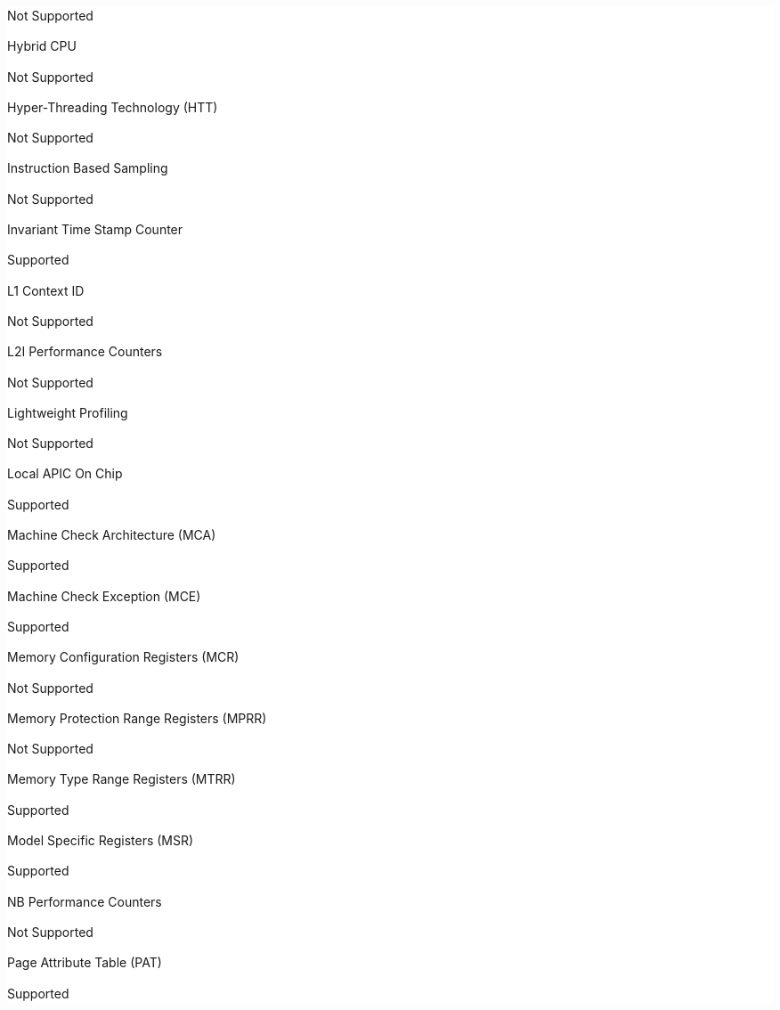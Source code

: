 Not Supported

Hybrid CPU  

Not Supported

Hyper-Threading Technology (HTT)  

Not Supported

Instruction Based Sampling  

Not Supported

Invariant Time Stamp Counter  

Supported

L1 Context ID  

Not Supported

L2I Performance Counters  

Not Supported

Lightweight Profiling  

Not Supported

Local APIC On Chip  

Supported

Machine Check Architecture (MCA)  

Supported

Machine Check Exception (MCE)  

Supported

Memory Configuration Registers (MCR)  

Not Supported

Memory Protection Range Registers (MPRR)  

Not Supported

Memory Type Range Registers (MTRR)  

Supported

Model Specific Registers (MSR)  

Supported

NB Performance Counters  

Not Supported

Page Attribute Table (PAT)  

Supported
